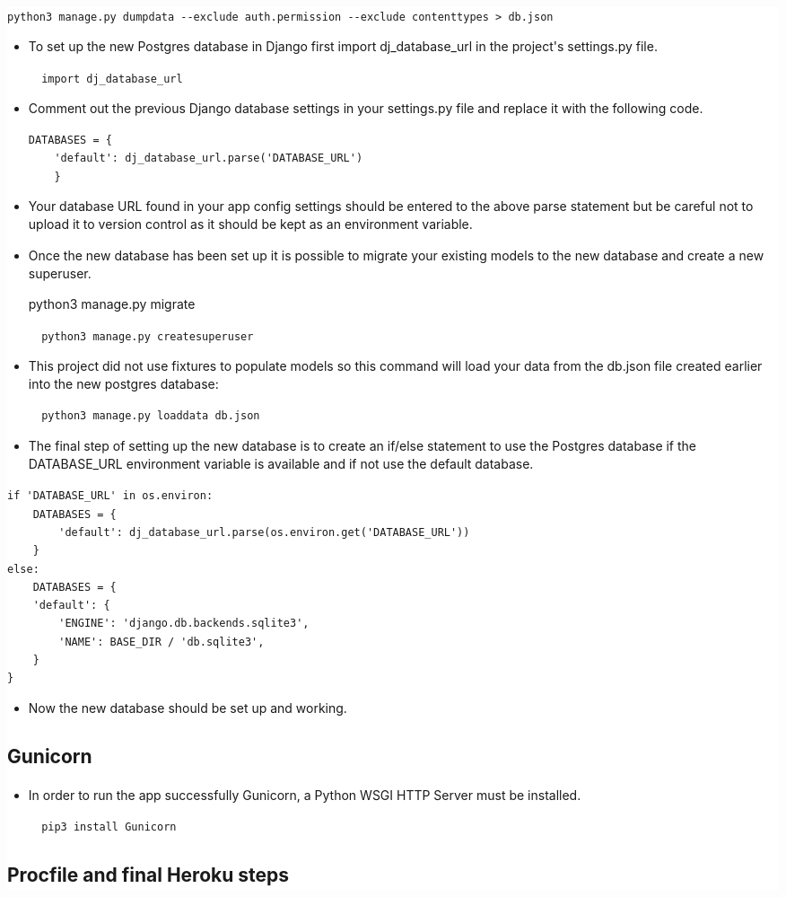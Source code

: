     python3 manage.py dumpdata --exclude auth.permission --exclude contenttypes > db.json

* To set up the new Postgres database in Django first import dj_database_url in the project's settings.py file.

        import dj_database_url

* Comment out the previous Django database settings in your settings.py file and replace it with the following code.

    ```
    DATABASES = {
        'default': dj_database_url.parse('DATABASE_URL')
        }
    ```
* Your database URL found in your app config settings should be entered to the above parse statement but be careful not to upload it to version control as it should be kept as an environment variable.

* Once the new database has been set up it is possible to migrate your existing models to the new database and create a new superuser.

     python3 manage.py migrate

        python3 manage.py createsuperuser

* This project did not use fixtures to populate models so this command will load your data from the db.json file created earlier into the new postgres database:

        python3 manage.py loaddata db.json 
    
* The final step of setting up the new database is to create an if/else statement to use the Postgres database if  the DATABASE_URL environment variable is available and if not use the default database.

```
if 'DATABASE_URL' in os.environ:
    DATABASES = {
        'default': dj_database_url.parse(os.environ.get('DATABASE_URL'))
    }
else:
    DATABASES = {
    'default': {
        'ENGINE': 'django.db.backends.sqlite3',
        'NAME': BASE_DIR / 'db.sqlite3',
    }
}
```

* Now the new database should be set up and working. 

## **Gunicorn**

* In order to run the app successfully Gunicorn, a Python WSGI HTTP Server must be installed.

        pip3 install Gunicorn

## **Procfile and final Heroku steps**
